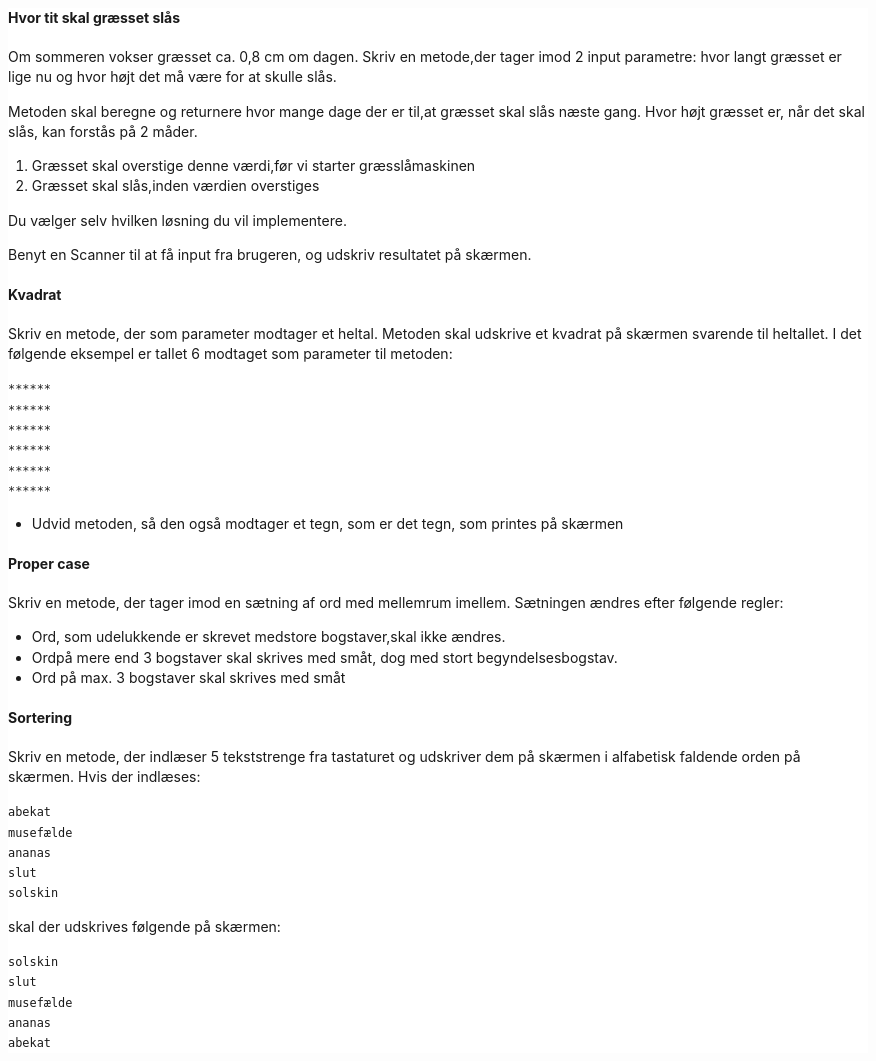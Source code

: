 
#### Hvor tit skal græsset slås

Om sommeren vokser græsset ca. 0,8 cm om dagen. Skriv en metode,der tager imod 2 input parametre: hvor langt græsset er lige nu og hvor højt det må være for at skulle slås.

Metoden skal beregne og returnere hvor mange dage der er til,at græsset skal slås næste gang. Hvor højt græsset er, når det skal slås, kan forstås på 2 måder.

1. Græsset skal overstige denne værdi,før vi starter græsslåmaskinen
2. Græsset skal slås,inden værdien overstiges

Du vælger selv hvilken løsning du vil implementere. 

Benyt en Scanner til at få input fra brugeren, og udskriv resultatet på skærmen. 



#### Kvadrat

Skriv en metode, der som parameter modtager et heltal. Metoden skal udskrive et kvadrat på skærmen svarende til heltallet. I det følgende eksempel er tallet 6 modtaget som parameter til metoden:

```
******
******
******
******
******
******
```

- Udvid metoden, så den også modtager et tegn, som er det tegn, som printes på skærmen



#### Proper case

Skriv en metode, der tager imod en sætning af ord med mellemrum imellem. Sætningen ændres efter følgende regler:

- Ord, som udelukkende er skrevet medstore bogstaver,skal ikke ændres.
- Ordpå mere end 3 bogstaver skal skrives med småt, dog med stort begyndelsesbogstav.
- Ord på max. 3 bogstaver skal skrives med småt



#### Sortering

Skriv en metode, der indlæser 5 tekststrenge fra tastaturet og udskriver dem på skærmen i alfabetisk faldende orden på skærmen. Hvis der indlæses:

```
abekat
musefælde
ananas
slut
solskin
```

skal der udskrives følgende på skærmen:

```
solskin
slut
musefælde
ananas
abekat
```